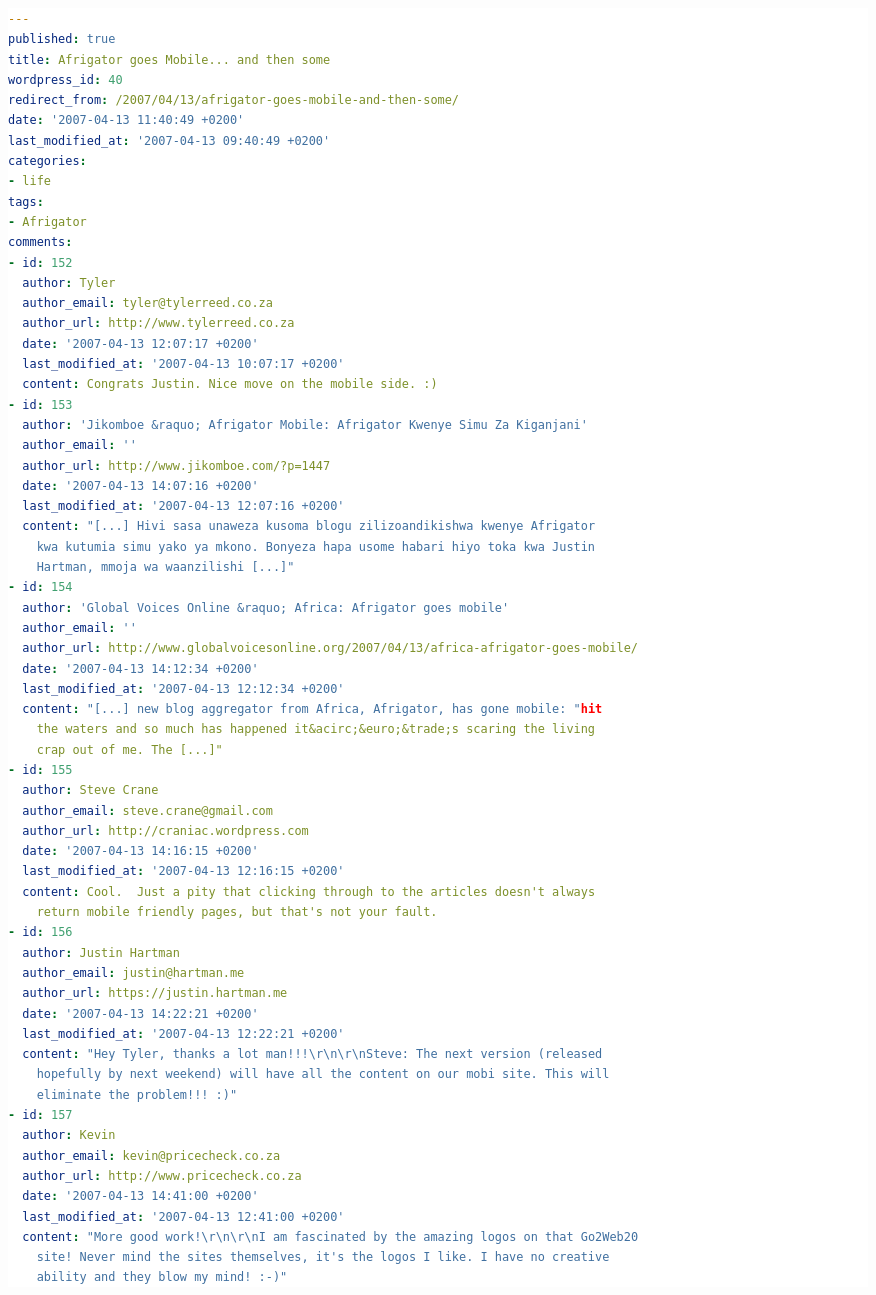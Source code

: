 ```yaml
---
published: true
title: Afrigator goes Mobile... and then some
wordpress_id: 40
redirect_from: /2007/04/13/afrigator-goes-mobile-and-then-some/
date: '2007-04-13 11:40:49 +0200'
last_modified_at: '2007-04-13 09:40:49 +0200'
categories:
- life
tags:
- Afrigator
comments:
- id: 152
  author: Tyler
  author_email: tyler@tylerreed.co.za
  author_url: http://www.tylerreed.co.za
  date: '2007-04-13 12:07:17 +0200'
  last_modified_at: '2007-04-13 10:07:17 +0200'
  content: Congrats Justin. Nice move on the mobile side. :)
- id: 153
  author: 'Jikomboe &raquo; Afrigator Mobile: Afrigator Kwenye Simu Za Kiganjani'
  author_email: ''
  author_url: http://www.jikomboe.com/?p=1447
  date: '2007-04-13 14:07:16 +0200'
  last_modified_at: '2007-04-13 12:07:16 +0200'
  content: "[...] Hivi sasa unaweza kusoma blogu zilizoandikishwa kwenye Afrigator
    kwa kutumia simu yako ya mkono. Bonyeza hapa usome habari hiyo toka kwa Justin
    Hartman, mmoja wa waanzilishi [...]"
- id: 154
  author: 'Global Voices Online &raquo; Africa: Afrigator goes mobile'
  author_email: ''
  author_url: http://www.globalvoicesonline.org/2007/04/13/africa-afrigator-goes-mobile/
  date: '2007-04-13 14:12:34 +0200'
  last_modified_at: '2007-04-13 12:12:34 +0200'
  content: "[...] new blog aggregator from Africa, Afrigator, has gone mobile: "hit
    the waters and so much has happened it&acirc;&euro;&trade;s scaring the living
    crap out of me. The [...]"
- id: 155
  author: Steve Crane
  author_email: steve.crane@gmail.com
  author_url: http://craniac.wordpress.com
  date: '2007-04-13 14:16:15 +0200'
  last_modified_at: '2007-04-13 12:16:15 +0200'
  content: Cool.  Just a pity that clicking through to the articles doesn't always
    return mobile friendly pages, but that's not your fault.
- id: 156
  author: Justin Hartman
  author_email: justin@hartman.me
  author_url: https://justin.hartman.me
  date: '2007-04-13 14:22:21 +0200'
  last_modified_at: '2007-04-13 12:22:21 +0200'
  content: "Hey Tyler, thanks a lot man!!!\r\n\r\nSteve: The next version (released
    hopefully by next weekend) will have all the content on our mobi site. This will
    eliminate the problem!!! :)"
- id: 157
  author: Kevin
  author_email: kevin@pricecheck.co.za
  author_url: http://www.pricecheck.co.za
  date: '2007-04-13 14:41:00 +0200'
  last_modified_at: '2007-04-13 12:41:00 +0200'
  content: "More good work!\r\n\r\nI am fascinated by the amazing logos on that Go2Web20
    site! Never mind the sites themselves, it's the logos I like. I have no creative
    ability and they blow my mind! :-)"
```
